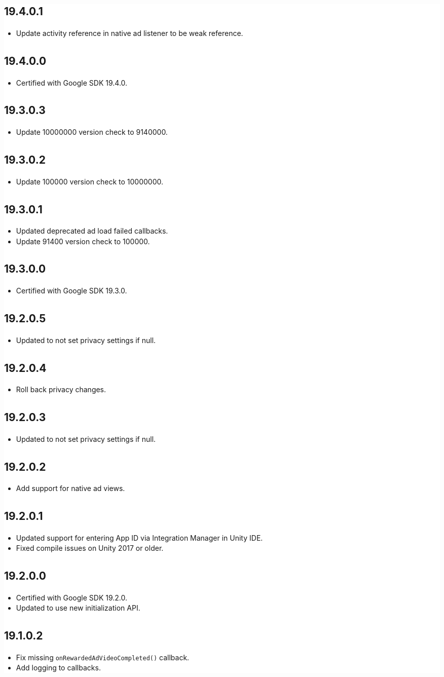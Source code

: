 ## 19.4.0.1
* Update activity reference in native ad listener to be weak reference.

## 19.4.0.0
* Certified with Google SDK 19.4.0.

## 19.3.0.3
* Update 10000000 version check to 9140000.

## 19.3.0.2
* Update 100000 version check to 10000000.

## 19.3.0.1
* Updated deprecated ad load failed callbacks.
* Update 91400 version check to 100000.

## 19.3.0.0
* Certified with Google SDK 19.3.0.

## 19.2.0.5
* Updated to not set privacy settings if null.

## 19.2.0.4
* Roll back privacy changes.

## 19.2.0.3
* Updated to not set privacy settings if null.

## 19.2.0.2
* Add support for native ad views.

## 19.2.0.1
* Updated support for entering App ID via Integration Manager in Unity IDE.
* Fixed compile issues on Unity 2017 or older.

## 19.2.0.0
* Certified with Google SDK 19.2.0.
* Updated to use new initialization API.

## 19.1.0.2
* Fix missing `onRewardedAdVideoCompleted()` callback.
* Add logging to callbacks.
